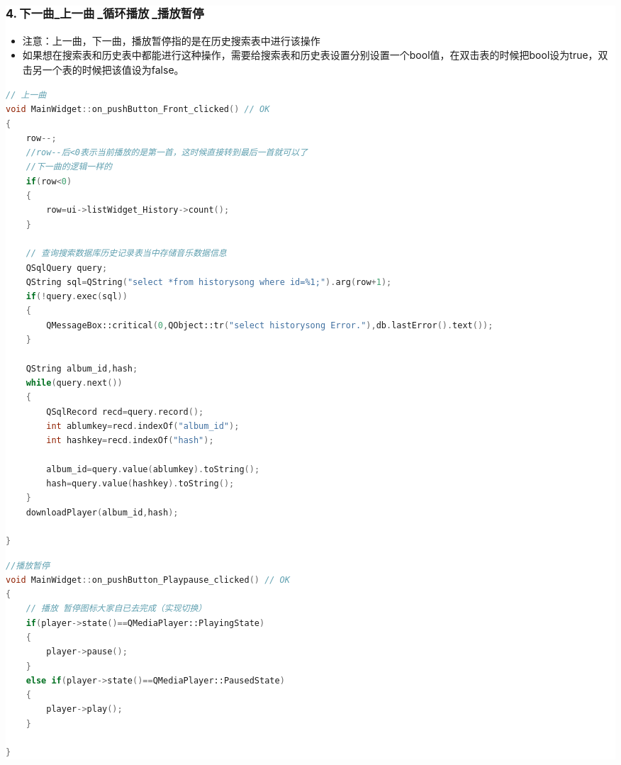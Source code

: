 ### 4. 下一曲_上一曲 _循环播放 _播放暂停

- 注意：上一曲，下一曲，播放暂停指的是在历史搜索表中进行该操作
- 如果想在搜索表和历史表中都能进行这种操作，需要给搜索表和历史表设置分别设置一个bool值，在双击表的时候把bool设为true，双击另一个表的时候把该值设为false。

```c++
// 上一曲
void MainWidget::on_pushButton_Front_clicked() // OK
{
    row--;
    //row--后<0表示当前播放的是第一首，这时候直接转到最后一首就可以了
    //下一曲的逻辑一样的
    if(row<0)
    {
        row=ui->listWidget_History->count();
    }

    // 查询搜索数据库历史记录表当中存储音乐数据信息
    QSqlQuery query;
    QString sql=QString("select *from historysong where id=%1;").arg(row+1);
    if(!query.exec(sql))
    {
        QMessageBox::critical(0,QObject::tr("select historysong Error."),db.lastError().text());
    }

    QString album_id,hash;
    while(query.next())
    {
        QSqlRecord recd=query.record();
        int ablumkey=recd.indexOf("album_id");
        int hashkey=recd.indexOf("hash");

        album_id=query.value(ablumkey).toString();
        hash=query.value(hashkey).toString();
    }
    downloadPlayer(album_id,hash);

}
```

```c++
//播放暂停
void MainWidget::on_pushButton_Playpause_clicked() // OK
{
    // 播放 暂停图标大家自已去完成（实现切换）
    if(player->state()==QMediaPlayer::PlayingState)
    {
        player->pause();
    }
    else if(player->state()==QMediaPlayer::PausedState)
    {
        player->play();
    }

}

```
